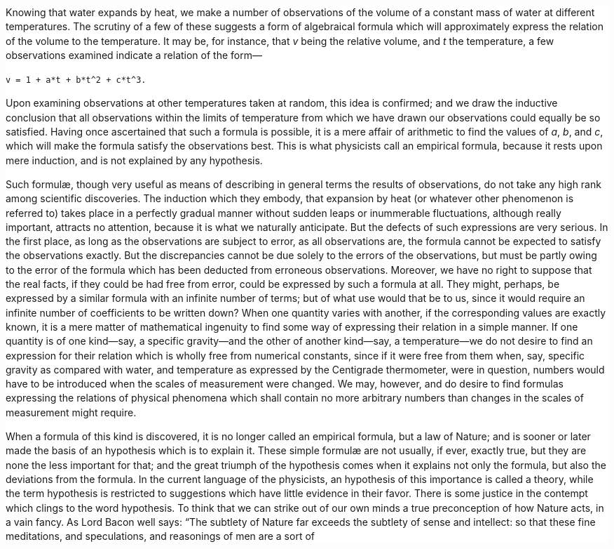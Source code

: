 Knowing that water expands by heat, we make a number of observations of
the volume of a constant mass of water at different temperatures. The
scrutiny of a few of these suggests a form of algebraical formula which
will approximately express the relation of the volume to the
temperature. It may be, for instance, that _v_ being the relative
volume, and _t_ the temperature, a few observations examined indicate a
relation of the form—

    v = 1 + a*t + b*t^2 + c*t^3.

Upon examining observations at other temperatures taken at random, this
idea is confirmed; and we draw the inductive conclusion that all
observations within the limits of temperature from which we have drawn
our observations could equally be so satisfied. Having once ascertained
that such a formula is possible, it is a mere affair of arithmetic to
find the values of _a_, _b_, and _c_, which will make the formula
satisfy the observations best. This is what physicists call an empirical
formula, because it rests upon mere induction, and is not explained by
any hypothesis.

Such formulæ, though very useful as means of describing in general terms
the results of observations, do not take any high rank among scientific
discoveries. The induction which they embody, that expansion by heat (or
whatever other phenomenon is referred to) takes place in a perfectly
gradual manner without sudden leaps or inummerable fluctuations,
although really important, attracts no attention, because it is what we
naturally anticipate. But the defects of such expressions are very
serious. In the first place, as long as the observations are subject to
error, as all observations are, the formula cannot be expected to
satisfy the observations exactly. But the discrepancies cannot be due
solely to the errors of the observations, but must be partly owing to
the error of the formula which has been deducted from erroneous
observations. Moreover, we have no right to suppose that the real facts,
if they could be had free from error, could be expressed by such a
formula at all. They might, perhaps, be expressed by a similar formula
with an infinite number of terms; but of what use would that be to us,
since it would require an infinite number of coefficients to be written
down? When one quantity varies with another, if the corresponding values
are exactly known, it is a mere matter of mathematical ingenuity to find
some way of expressing their relation in a simple manner. If one
quantity is of one kind—say, a specific gravity—and the other of another
kind—say, a temperature—we do not desire to find an expression for their
relation which is wholly free from numerical constants, since if it were
free from them when, say, specific gravity as compared with water, and
temperature as expressed by the Centigrade thermometer, were in
question, numbers would have to be introduced when the scales of
measurement were changed. We may, however, and do desire to find
formulas expressing the relations of physical phenomena which shall
contain no more arbitrary numbers than changes in the scales of
measurement might require.

When a formula of this kind is discovered, it is no longer called an
empirical formula, but a law of Nature; and is sooner or later made the
basis of an hypothesis which is to explain it. These simple formulæ are
not usually, if ever, exactly true, but they are none the less important
for that; and the great triumph of the hypothesis comes when it explains
not only the formula, but also the deviations from the formula. In the
current language of the physicists, an hypothesis of this importance is
called a theory, while the term hypothesis is restricted to suggestions
which have little evidence in their favor. There is some justice in the
contempt which clings to the word hypothesis. To think that we can
strike out of our own minds a true preconception of how Nature acts, in
a vain fancy. As Lord Bacon well says: “The subtlety of Nature far
exceeds the subtlety of sense and intellect: so that these fine
meditations, and speculations, and reasonings of men are a sort of
